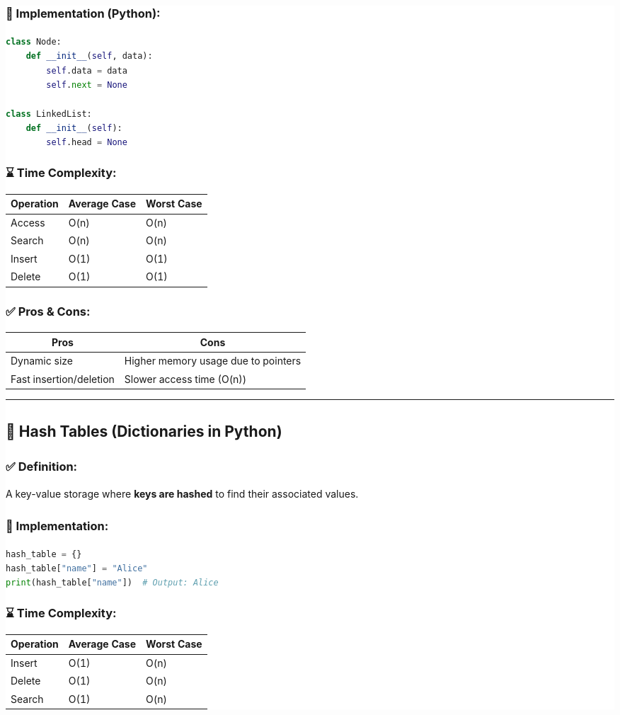 ### 📌 Implementation (Python):
```python
class Node:
    def __init__(self, data):
        self.data = data
        self.next = None

class LinkedList:
    def __init__(self):
        self.head = None
```

### ⌛ Time Complexity:
| Operation | Average Case | Worst Case |
|-----------|------------|------------|
| Access    | O(n)       | O(n)       |
| Search    | O(n)       | O(n)       |
| Insert    | O(1)       | O(1)       |
| Delete    | O(1)       | O(1)       |

### ✅ Pros & Cons:
| Pros | Cons |
|------|------|
| Dynamic size | Higher memory usage due to pointers |
| Fast insertion/deletion | Slower access time (O(n)) |

---

## 🔹 Hash Tables (Dictionaries in Python)
### ✅ Definition:
A key-value storage where **keys are hashed** to find their associated values.

### 📌 Implementation:
```python
hash_table = {}
hash_table["name"] = "Alice"
print(hash_table["name"])  # Output: Alice
```

### ⌛ Time Complexity:
| Operation | Average Case | Worst Case |
|-----------|------------|------------|
| Insert    | O(1)       | O(n)       |
| Delete    | O(1)       | O(n)       |
| Search    | O(1)       | O(n)       |
